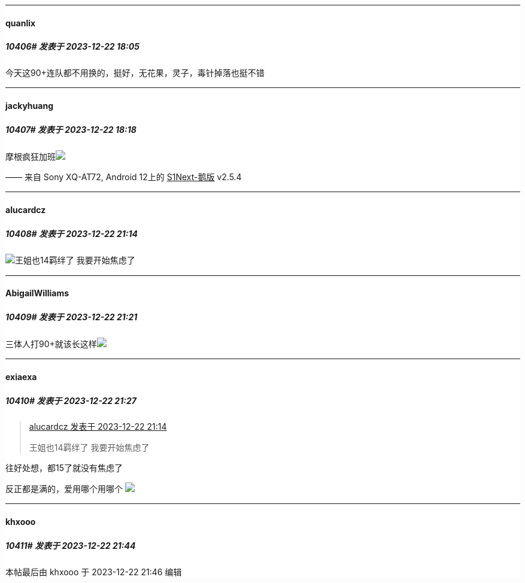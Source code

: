 
*****

####  quanlix  
##### 10406#       发表于 2023-12-22 18:05

今天这90+连队都不用换的，挺好，无花果，灵子，毒针掉落也挺不错


*****

####  jackyhuang  
##### 10407#       发表于 2023-12-22 18:18

摩根疯狂加班<img src="https://static.saraba1st.com/image/smiley/face2017/066.png" referrerpolicy="no-referrer">

—— 来自 Sony XQ-AT72, Android 12上的 [S1Next-鹅版](https://github.com/ykrank/S1-Next/releases) v2.5.4


*****

####  alucardcz  
##### 10408#       发表于 2023-12-22 21:14

<img src="https://static.saraba1st.com/image/smiley/face2017/067.png" referrerpolicy="no-referrer">王姐也14羁绊了 我要开始焦虑了

*****

####  AbigailWilliams  
##### 10409#       发表于 2023-12-22 21:21

三体人打90+就该长这样<img src="https://static.saraba1st.com/image/smiley/face2017/065.png" referrerpolicy="no-referrer">


*****

####  exiaexa  
##### 10410#       发表于 2023-12-22 21:27

<blockquote><a href="httphttps://bbs.saraba1st.com/2b/forum.php?mod=redirect&amp;goto=findpost&amp;pid=63412596&amp;ptid=2084912" target="_blank">alucardcz 发表于 2023-12-22 21:14</a>

王姐也14羁绊了 我要开始焦虑了</blockquote>
往好处想，都15了就没有焦虑了

反正都是满的，爱用哪个用哪个
<img src="https://static.saraba1st.com/image/smiley/face2017/067.png" referrerpolicy="no-referrer">


*****

####  khxooo  
##### 10411#       发表于 2023-12-22 21:44

 本帖最后由 khxooo 于 2023-12-22 21:46 编辑 
